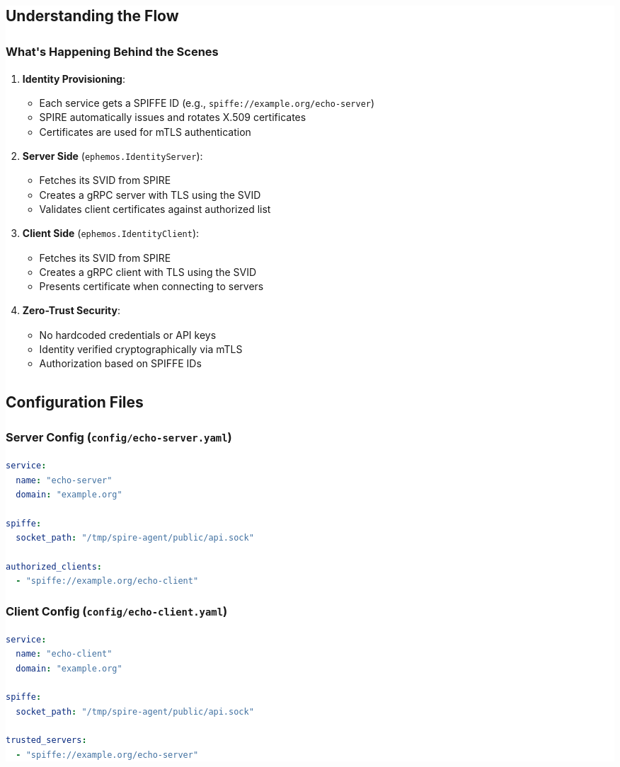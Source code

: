 ## Understanding the Flow

### What's Happening Behind the Scenes

1. **Identity Provisioning**:
   - Each service gets a SPIFFE ID (e.g., `spiffe://example.org/echo-server`)
   - SPIRE automatically issues and rotates X.509 certificates
   - Certificates are used for mTLS authentication

2. **Server Side** (`ephemos.IdentityServer`):
   - Fetches its SVID from SPIRE
   - Creates a gRPC server with TLS using the SVID
   - Validates client certificates against authorized list

3. **Client Side** (`ephemos.IdentityClient`):
   - Fetches its SVID from SPIRE  
   - Creates a gRPC client with TLS using the SVID
   - Presents certificate when connecting to servers

4. **Zero-Trust Security**:
   - No hardcoded credentials or API keys
   - Identity verified cryptographically via mTLS
   - Authorization based on SPIFFE IDs

## Configuration Files

### Server Config (`config/echo-server.yaml`)
```yaml
service:
  name: "echo-server"
  domain: "example.org"
  
spiffe:
  socket_path: "/tmp/spire-agent/public/api.sock"
  
authorized_clients:
  - "spiffe://example.org/echo-client"
```

### Client Config (`config/echo-client.yaml`)
```yaml
service:
  name: "echo-client" 
  domain: "example.org"
  
spiffe:
  socket_path: "/tmp/spire-agent/public/api.sock"
  
trusted_servers:
  - "spiffe://example.org/echo-server"
```
